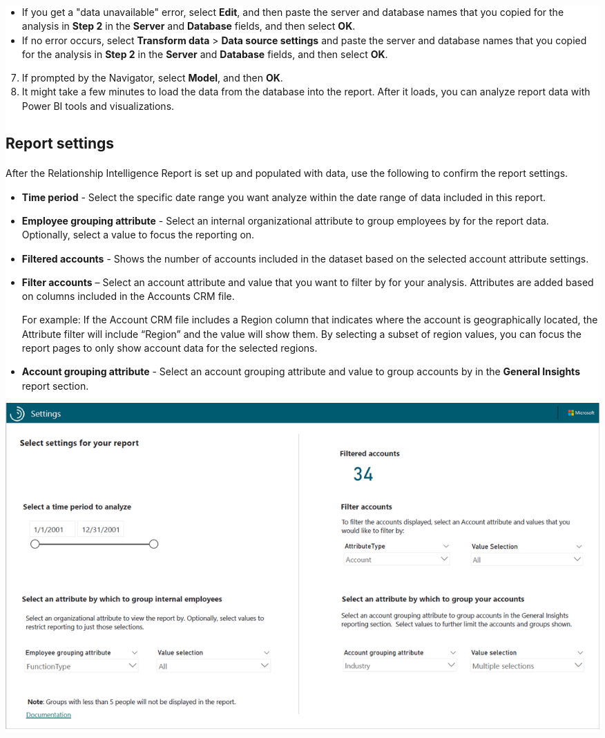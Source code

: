    * If you get a "data unavailable" error, select **Edit**, and then paste the server and database names that you copied for the analysis in **Step 2** in the **Server** and **Database** fields, and then select **OK**.
   * If no error occurs, select **Transform data** > **Data source settings** and paste the server and database names that you copied for the analysis in **Step 2** in the **Server** and **Database** fields, and then select **OK**.

7. If prompted by the Navigator, select **Model**, and then **OK**.
8. It might take a few minutes to load the data from the database into the report. After it loads, you can analyze report data with Power BI tools and visualizations.

## Report settings

After the Relationship Intelligence Report is set up and populated with data, use the following to confirm the report settings.

* **Time period** - Select the specific date range you want analyze within the date range of data included in this report.
* **Employee grouping attribute** - Select an internal organizational attribute to group employees by for the report data. Optionally, select a value to focus the reporting on.
* **Filtered accounts** - Shows the number of accounts included in the dataset based on the selected account attribute settings.
* **Filter accounts** – Select an account attribute and value that you want to filter by for your analysis. Attributes are added based on columns included in the Accounts CRM file.

  For example: If the Account CRM file includes a Region column that indicates where the account is geographically located, the Attribute filter will include “Region” and the value will show them. By selecting a subset of region values, you can focus the report pages to only show account data for the selected regions.

* **Account grouping attribute** - Select an account grouping attribute and value to group accounts by in the **General Insights** report section.

![Relationship Intelligence Power BI report settings.](./images/ri-pbi-settings.png)
